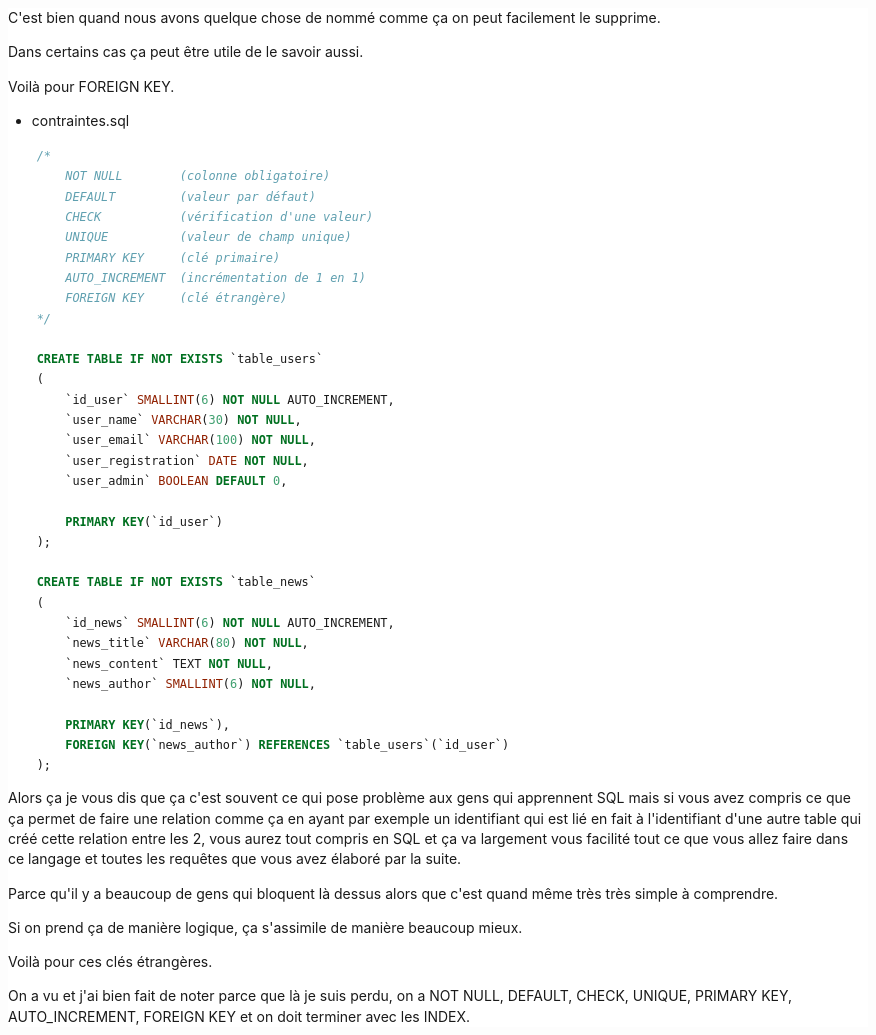 C'est bien quand nous avons quelque chose de nommé comme ça on peut facilement le supprime. 

Dans certains cas ça peut être utile de le savoir aussi. 

Voilà pour FOREIGN KEY.

+ contraintes.sql
```sql
	/*
		NOT NULL 		(colonne obligatoire)
		DEFAULT 		(valeur par défaut)
		CHECK 			(vérification d'une valeur)
		UNIQUE			(valeur de champ unique)
		PRIMARY KEY		(clé primaire)
		AUTO_INCREMENT	(incrémentation de 1 en 1)
		FOREIGN KEY		(clé étrangère)
	*/

	CREATE TABLE IF NOT EXISTS `table_users`
	(
		`id_user` SMALLINT(6) NOT NULL AUTO_INCREMENT,
		`user_name` VARCHAR(30) NOT NULL,
		`user_email` VARCHAR(100) NOT NULL,
		`user_registration` DATE NOT NULL,
		`user_admin` BOOLEAN DEFAULT 0,
		
		PRIMARY KEY(`id_user`)
	);
	
	CREATE TABLE IF NOT EXISTS `table_news`
	(
		`id_news` SMALLINT(6) NOT NULL AUTO_INCREMENT,
		`news_title` VARCHAR(80) NOT NULL,
		`news_content` TEXT NOT NULL,
		`news_author` SMALLINT(6) NOT NULL,
		
		PRIMARY KEY(`id_news`),
		FOREIGN KEY(`news_author`) REFERENCES `table_users`(`id_user`)
	);
```
Alors ça je vous dis que ça c'est souvent ce qui pose problème aux gens qui apprennent SQL mais si vous avez compris ce que ça permet de faire une relation comme ça en ayant par exemple un identifiant qui est lié en fait à l'identifiant d'une autre table qui créé cette relation entre les 2, vous aurez tout compris en SQL et ça va largement vous facilité tout ce que vous allez faire dans ce langage et toutes les requêtes que vous avez élaboré par la suite. 

Parce qu'il y a beaucoup de gens qui bloquent là dessus alors que c'est quand même très très simple à comprendre. 

Si on prend ça de manière logique, ça s'assimile de manière beaucoup mieux. 

Voilà pour ces clés étrangères. 

On a vu et j'ai bien fait de noter parce que là je suis perdu, on a NOT NULL, DEFAULT, CHECK, UNIQUE, PRIMARY KEY, AUTO_INCREMENT, FOREIGN KEY et on doit terminer avec les INDEX. 
